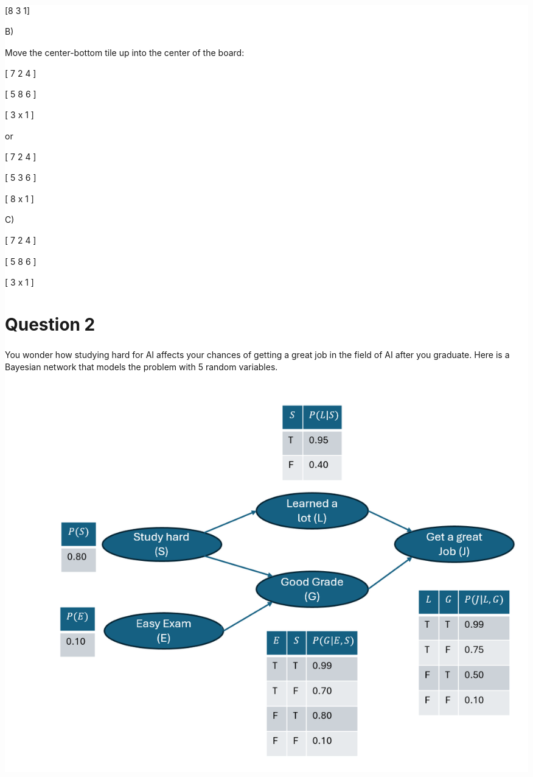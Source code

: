 [8 3 1]

B) 

Move the center-bottom tile up into the center of the board:

[ 7 2 4 ]

[ 5 8 6 ]

[ 3 x 1 ]

or

[ 7 2 4 ]

[ 5 3 6 ]

[ 8 x 1 ]




C)

[ 7 2 4 ]

[ 5 8 6 ]

[ 3 x 1 ]


# Question 2
You wonder how studying hard for AI affects your chances of getting a great job in the field of AI after you graduate. Here is a Bayesian network that models the problem with 5 random variables.

![Puzzle](images/BN_Grade.PNG)
